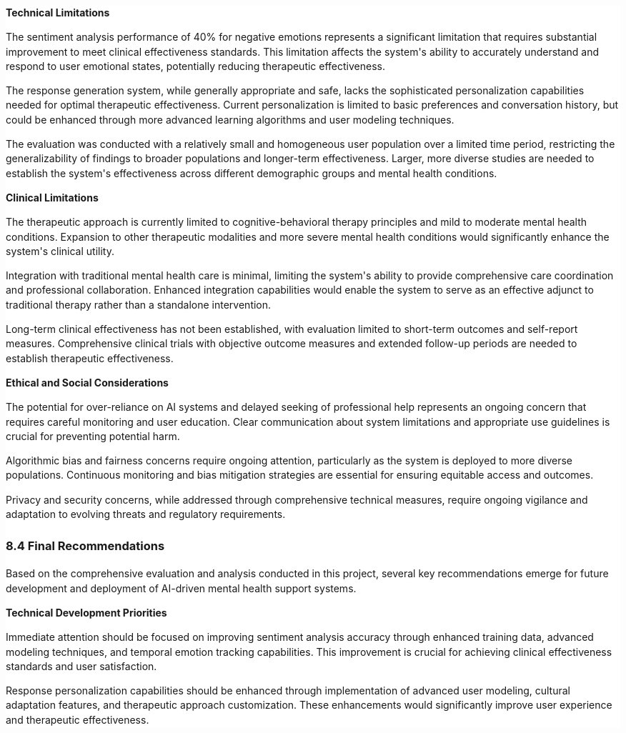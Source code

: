 **Technical Limitations**

The sentiment analysis performance of 40% for negative emotions represents a significant limitation that requires substantial improvement to meet clinical effectiveness standards. This limitation affects the system's ability to accurately understand and respond to user emotional states, potentially reducing therapeutic effectiveness.

The response generation system, while generally appropriate and safe, lacks the sophisticated personalization capabilities needed for optimal therapeutic effectiveness. Current personalization is limited to basic preferences and conversation history, but could be enhanced through more advanced learning algorithms and user modeling techniques.

The evaluation was conducted with a relatively small and homogeneous user population over a limited time period, restricting the generalizability of findings to broader populations and longer-term effectiveness. Larger, more diverse studies are needed to establish the system's effectiveness across different demographic groups and mental health conditions.

**Clinical Limitations**

The therapeutic approach is currently limited to cognitive-behavioral therapy principles and mild to moderate mental health conditions. Expansion to other therapeutic modalities and more severe mental health conditions would significantly enhance the system's clinical utility.

Integration with traditional mental health care is minimal, limiting the system's ability to provide comprehensive care coordination and professional collaboration. Enhanced integration capabilities would enable the system to serve as an effective adjunct to traditional therapy rather than a standalone intervention.

Long-term clinical effectiveness has not been established, with evaluation limited to short-term outcomes and self-report measures. Comprehensive clinical trials with objective outcome measures and extended follow-up periods are needed to establish therapeutic effectiveness.

**Ethical and Social Considerations**

The potential for over-reliance on AI systems and delayed seeking of professional help represents an ongoing concern that requires careful monitoring and user education. Clear communication about system limitations and appropriate use guidelines is crucial for preventing potential harm.

Algorithmic bias and fairness concerns require ongoing attention, particularly as the system is deployed to more diverse populations. Continuous monitoring and bias mitigation strategies are essential for ensuring equitable access and outcomes.

Privacy and security concerns, while addressed through comprehensive technical measures, require ongoing vigilance and adaptation to evolving threats and regulatory requirements.

### 8.4 Final Recommendations

Based on the comprehensive evaluation and analysis conducted in this project, several key recommendations emerge for future development and deployment of AI-driven mental health support systems.

**Technical Development Priorities**

Immediate attention should be focused on improving sentiment analysis accuracy through enhanced training data, advanced modeling techniques, and temporal emotion tracking capabilities. This improvement is crucial for achieving clinical effectiveness standards and user satisfaction.

Response personalization capabilities should be enhanced through implementation of advanced user modeling, cultural adaptation features, and therapeutic approach customization. These enhancements would significantly improve user experience and therapeutic effectiveness.
